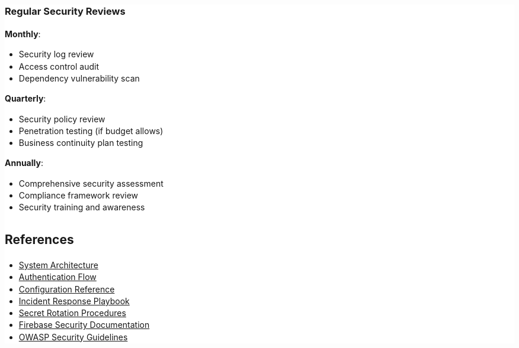 ### Regular Security Reviews

**Monthly**:
- Security log review
- Access control audit
- Dependency vulnerability scan

**Quarterly**:
- Security policy review
- Penetration testing (if budget allows)
- Business continuity plan testing

**Annually**:
- Comprehensive security assessment
- Compliance framework review
- Security training and awareness

## References

- [System Architecture](../architecture/system-overview.md)
- [Authentication Flow](../architecture/dataflow.md#authentication-flow)
- [Configuration Reference](../reference/configuration.md)
- [Incident Response Playbook](../runbooks/incident-playbook.md)
- [Secret Rotation Procedures](../runbooks/rotate-secrets.md)
- [Firebase Security Documentation](https://firebase.google.com/docs/security)
- [OWASP Security Guidelines](https://owasp.org/www-project-top-ten/)